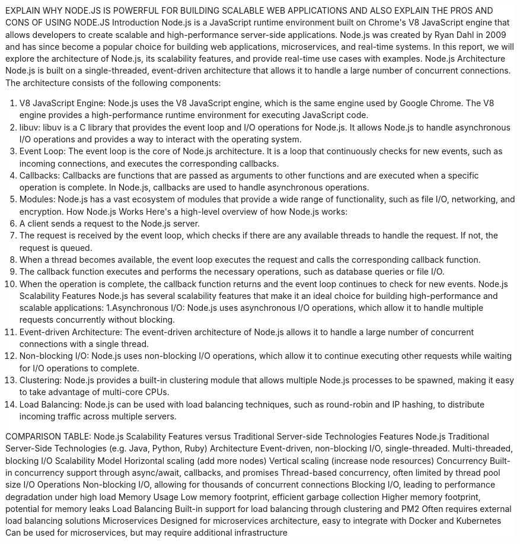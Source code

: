 EXPLAIN WHY NODE.JS IS POWERFUL FOR BUILDING SCALABLE WEB APPLICATIONS AND ALSO EXPLAIN THE PROS AND CONS OF USING NODE.JS
Introduction
Node.js is a JavaScript runtime environment built on Chrome's V8 JavaScript engine that allows developers to create scalable and high-performance server-side applications. Node.js was created by Ryan Dahl in 2009 and has since become a popular choice for building web applications, microservices, and real-time systems. In this report, we will explore the architecture of Node.js, its scalability features, and provide real-time use cases with examples.
Node.js Architecture
Node.js is built on a single-threaded, event-driven architecture that allows it to handle a large number of concurrent connections. The architecture consists of the following components:
1. V8 JavaScript Engine: Node.js uses the V8 JavaScript engine, which is the same engine used by Google Chrome. The V8 engine provides a high-performance runtime environment for executing JavaScript code.
2. libuv: libuv is a C library that provides the event loop and I/O operations for Node.js. It allows Node.js to handle asynchronous I/O operations and provides a way to interact with the operating system.
3. Event Loop: The event loop is the core of Node.js architecture. It is a loop that continuously checks for new events, such as incoming connections, and executes the corresponding callbacks.
4. Callbacks: Callbacks are functions that are passed as arguments to other functions and are executed when a specific operation is complete. In Node.js, callbacks are used to handle asynchronous operations.
5. Modules: Node.js has a vast ecosystem of modules that provide a wide range of functionality, such as file I/O, networking, and encryption.
How Node.js Works
Here's a high-level overview of how Node.js works:
1. A client sends a request to the Node.js server.
2. The request is received by the event loop, which checks if there are any available threads to handle the request. If not, the request is queued.
3. When a thread becomes available, the event loop executes the request and calls the corresponding callback function.
4. The callback function executes and performs the necessary operations, such as database queries or file I/O.
5. When the operation is complete, the callback function returns and the event loop continues to check for new events.
Node.js Scalability Features
Node.js has several scalability features that make it an ideal choice for building high-performance and scalable applications:
1.Asynchronous I/O: Node.js uses asynchronous I/O operations, which allow it to handle multiple requests concurrently without blocking.
2. Event-driven Architecture: The event-driven architecture of Node.js allows it to handle a large number of concurrent connections with a single thread.
3. Non-blocking I/O: Node.js uses non-blocking I/O operations, which allow it to continue executing other requests while waiting for I/O operations to complete.
4. Clustering: Node.js provides a built-in clustering module that allows multiple Node.js processes to be spawned, making it easy to take advantage of multi-core CPUs.
5. Load Balancing: Node.js can be used with load balancing techniques, such as round-robin and IP hashing, to distribute incoming traffic across multiple servers.

COMPARISON TABLE: Node.js Scalability Features versus Traditional Server-side Technologies
Features	Node.js	Traditional Server-Side Technologies (e.g. Java, Python, Ruby)
Architecture	Event-driven, non-blocking I/O, single-threaded.	 Multi-threaded, blocking I/O
Scalability Model	Horizontal scaling (add more nodes)	Vertical scaling (increase node resources)
Concurrency	Built-in concurrency support through async/await, callbacks, and promises 	Thread-based concurrency, often limited by thread pool size
I/O Operations	Non-blocking I/O, allowing for thousands of concurrent connections	Blocking I/O, leading to performance degradation under high load 
Memory Usage	Low memory footprint, efficient garbage collection	Higher memory footprint, potential for memory leaks
Load Balancing	Built-in support for load balancing through clustering and PM2	Often requires external load balancing solutions
Microservices	Designed for microservices architecture, easy to integrate with Docker and Kubernetes	Can be used for microservices, but may require additional infrastructure